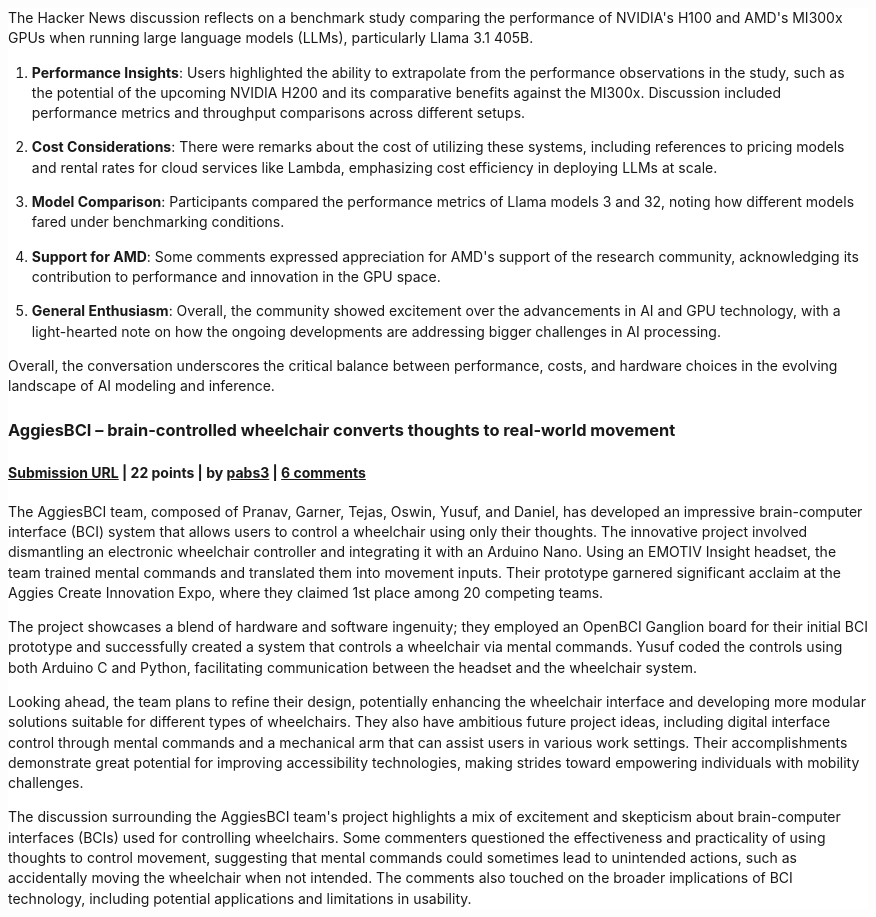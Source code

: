 The Hacker News discussion reflects on a benchmark study comparing the performance of NVIDIA's H100 and AMD's MI300x GPUs when running large language models (LLMs), particularly Llama 3.1 405B. 

1. **Performance Insights**: Users highlighted the ability to extrapolate from the performance observations in the study, such as the potential of the upcoming NVIDIA H200 and its comparative benefits against the MI300x. Discussion included performance metrics and throughput comparisons across different setups.

2. **Cost Considerations**: There were remarks about the cost of utilizing these systems, including references to pricing models and rental rates for cloud services like Lambda, emphasizing cost efficiency in deploying LLMs at scale.

3. **Model Comparison**: Participants compared the performance metrics of Llama models 3 and 32, noting how different models fared under benchmarking conditions. 

4. **Support for AMD**: Some comments expressed appreciation for AMD's support of the research community, acknowledging its contribution to performance and innovation in the GPU space.

5. **General Enthusiasm**: Overall, the community showed excitement over the advancements in AI and GPU technology, with a light-hearted note on how the ongoing developments are addressing bigger challenges in AI processing.

Overall, the conversation underscores the critical balance between performance, costs, and hardware choices in the evolving landscape of AI modeling and inference.

### AggiesBCI – brain-controlled wheelchair converts thoughts to real-world movement

#### [Submission URL](https://yusiali.com/projects/AggiesBCI/) | 22 points | by [pabs3](https://news.ycombinator.com/user?id=pabs3) | [6 comments](https://news.ycombinator.com/item?id=42323880)

The AggiesBCI team, composed of Pranav, Garner, Tejas, Oswin, Yusuf, and Daniel, has developed an impressive brain-computer interface (BCI) system that allows users to control a wheelchair using only their thoughts. The innovative project involved dismantling an electronic wheelchair controller and integrating it with an Arduino Nano. Using an EMOTIV Insight headset, the team trained mental commands and translated them into movement inputs. Their prototype garnered significant acclaim at the Aggies Create Innovation Expo, where they claimed 1st place among 20 competing teams.

The project showcases a blend of hardware and software ingenuity; they employed an OpenBCI Ganglion board for their initial BCI prototype and successfully created a system that controls a wheelchair via mental commands. Yusuf coded the controls using both Arduino C and Python, facilitating communication between the headset and the wheelchair system.

Looking ahead, the team plans to refine their design, potentially enhancing the wheelchair interface and developing more modular solutions suitable for different types of wheelchairs. They also have ambitious future project ideas, including digital interface control through mental commands and a mechanical arm that can assist users in various work settings. Their accomplishments demonstrate great potential for improving accessibility technologies, making strides toward empowering individuals with mobility challenges.

The discussion surrounding the AggiesBCI team's project highlights a mix of excitement and skepticism about brain-computer interfaces (BCIs) used for controlling wheelchairs. Some commenters questioned the effectiveness and practicality of using thoughts to control movement, suggesting that mental commands could sometimes lead to unintended actions, such as accidentally moving the wheelchair when not intended. The comments also touched on the broader implications of BCI technology, including potential applications and limitations in usability.
